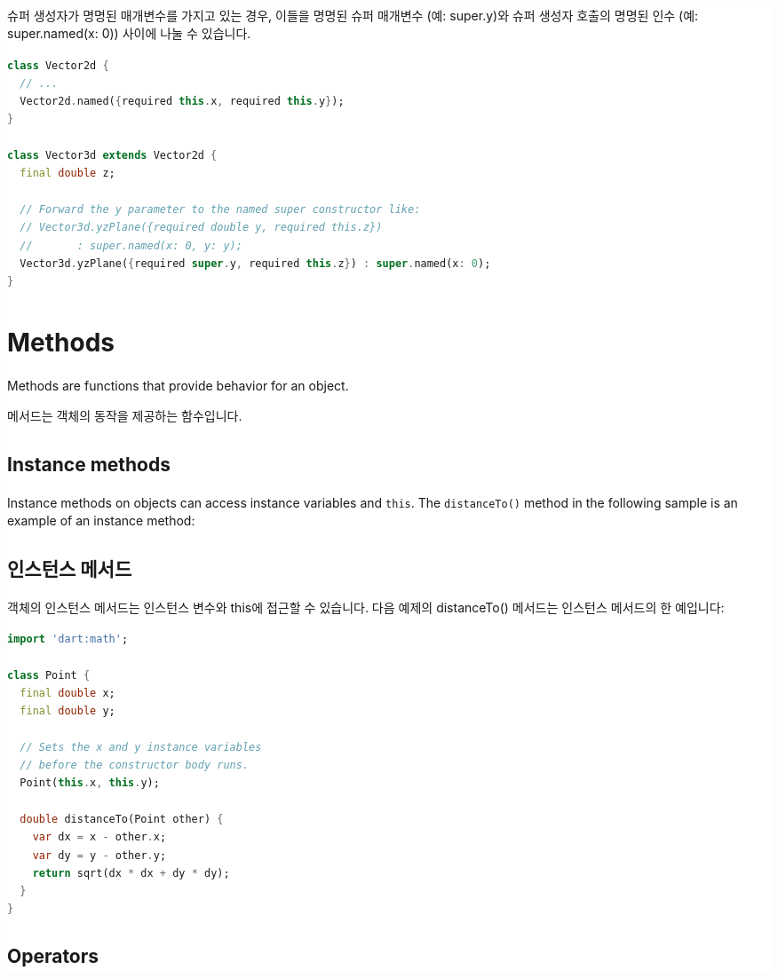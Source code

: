 슈퍼 생성자가 명명된 매개변수를 가지고 있는 경우, 이들을 명명된 슈퍼 매개변수 (예: super.y)와 슈퍼 생성자 호출의 명명된 인수 (예: super.named(x: 0)) 사이에 나눌 수 있습니다.

```dart
class Vector2d {
  // ...
  Vector2d.named({required this.x, required this.y});
}

class Vector3d extends Vector2d {
  final double z;

  // Forward the y parameter to the named super constructor like:
  // Vector3d.yzPlane({required double y, required this.z})
  //       : super.named(x: 0, y: y);
  Vector3d.yzPlane({required super.y, required this.z}) : super.named(x: 0);
}
```

# Methods

Methods are functions that provide behavior for an object.

메서드는 객체의 동작을 제공하는 함수입니다.
## Instance methods

Instance methods on objects can access instance variables and `this`. The `distanceTo()` method in the following sample is an example of an instance method:

## 인스턴스 메서드

객체의 인스턴스 메서드는 인스턴스 변수와 this에 접근할 수 있습니다. 다음 예제의 distanceTo() 메서드는 인스턴스 메서드의 한 예입니다:

```dart
import 'dart:math';

class Point {
  final double x;
  final double y;

  // Sets the x and y instance variables
  // before the constructor body runs.
  Point(this.x, this.y);

  double distanceTo(Point other) {
    var dx = x - other.x;
    var dy = y - other.y;
    return sqrt(dx * dx + dy * dy);
  }
}
```
## Operators
